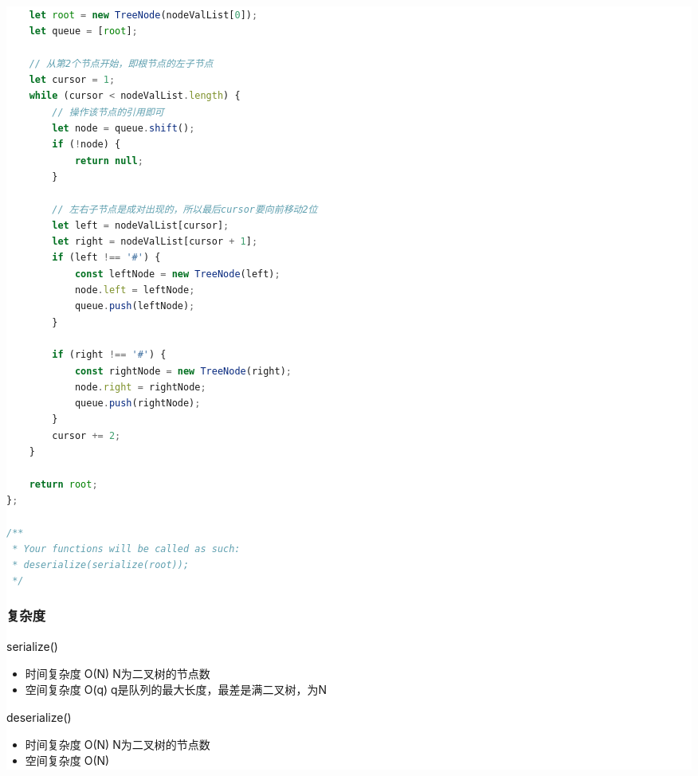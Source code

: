 ```javascript
    let root = new TreeNode(nodeValList[0]);
    let queue = [root];
     
    // 从第2个节点开始，即根节点的左子节点 
    let cursor = 1;
    while (cursor < nodeValList.length) {
        // 操作该节点的引用即可
        let node = queue.shift();
        if (!node) {
            return null;
        }

        // 左右子节点是成对出现的，所以最后cursor要向前移动2位
        let left = nodeValList[cursor];
        let right = nodeValList[cursor + 1];
        if (left !== '#') {
            const leftNode = new TreeNode(left);
            node.left = leftNode;
            queue.push(leftNode);
        }

        if (right !== '#') {
            const rightNode = new TreeNode(right);
            node.right = rightNode;
            queue.push(rightNode);
        }
        cursor += 2;
    }

    return root;
};

/**
 * Your functions will be called as such:
 * deserialize(serialize(root));
 */

```

### 复杂度
serialize()
* 时间复杂度 O(N) N为二叉树的节点数
* 空间复杂度 O(q) q是队列的最大长度，最差是满二叉树，为N

deserialize()
* 时间复杂度 O(N) N为二叉树的节点数
* 空间复杂度 O(N) 


